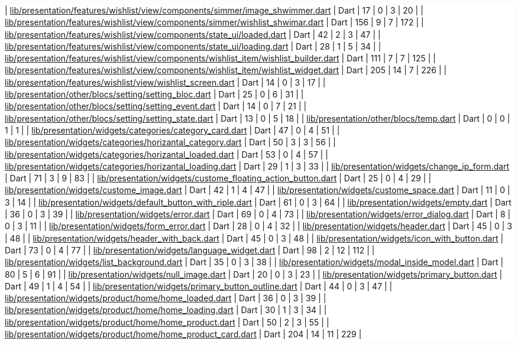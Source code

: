 | [lib/presentation/features/wishlist/view/components/simmer/image_shwimmer.dart](/lib/presentation/features/wishlist/view/components/simmer/image_shwimmer.dart) | Dart | 17 | 0 | 3 | 20 |
| [lib/presentation/features/wishlist/view/components/simmer/wishlist_shwimar.dart](/lib/presentation/features/wishlist/view/components/simmer/wishlist_shwimar.dart) | Dart | 156 | 9 | 7 | 172 |
| [lib/presentation/features/wishlist/view/components/state_ui/loaded.dart](/lib/presentation/features/wishlist/view/components/state_ui/loaded.dart) | Dart | 42 | 2 | 3 | 47 |
| [lib/presentation/features/wishlist/view/components/state_ui/loading.dart](/lib/presentation/features/wishlist/view/components/state_ui/loading.dart) | Dart | 28 | 1 | 5 | 34 |
| [lib/presentation/features/wishlist/view/components/wishlist_item/wishlist_builder.dart](/lib/presentation/features/wishlist/view/components/wishlist_item/wishlist_builder.dart) | Dart | 111 | 7 | 7 | 125 |
| [lib/presentation/features/wishlist/view/components/wishlist_item/wishlist_widget.dart](/lib/presentation/features/wishlist/view/components/wishlist_item/wishlist_widget.dart) | Dart | 205 | 14 | 7 | 226 |
| [lib/presentation/features/wishlist/view/wishlist_screen.dart](/lib/presentation/features/wishlist/view/wishlist_screen.dart) | Dart | 14 | 0 | 3 | 17 |
| [lib/presentation/other/blocs/setting/setting_bloc.dart](/lib/presentation/other/blocs/setting/setting_bloc.dart) | Dart | 25 | 0 | 6 | 31 |
| [lib/presentation/other/blocs/setting/setting_event.dart](/lib/presentation/other/blocs/setting/setting_event.dart) | Dart | 14 | 0 | 7 | 21 |
| [lib/presentation/other/blocs/setting/setting_state.dart](/lib/presentation/other/blocs/setting/setting_state.dart) | Dart | 13 | 0 | 5 | 18 |
| [lib/presentation/other/blocs/temp.dart](/lib/presentation/other/blocs/temp.dart) | Dart | 0 | 0 | 1 | 1 |
| [lib/presentation/widgets/categories/category_card.dart](/lib/presentation/widgets/categories/category_card.dart) | Dart | 47 | 0 | 4 | 51 |
| [lib/presentation/widgets/categories/horizantal_category.dart](/lib/presentation/widgets/categories/horizantal_category.dart) | Dart | 50 | 3 | 3 | 56 |
| [lib/presentation/widgets/categories/horizantal_loaded.dart](/lib/presentation/widgets/categories/horizantal_loaded.dart) | Dart | 53 | 0 | 4 | 57 |
| [lib/presentation/widgets/categories/horizantal_loading.dart](/lib/presentation/widgets/categories/horizantal_loading.dart) | Dart | 29 | 1 | 3 | 33 |
| [lib/presentation/widgets/change_ip_form.dart](/lib/presentation/widgets/change_ip_form.dart) | Dart | 71 | 3 | 9 | 83 |
| [lib/presentation/widgets/custome_floating_action_button.dart](/lib/presentation/widgets/custome_floating_action_button.dart) | Dart | 25 | 0 | 4 | 29 |
| [lib/presentation/widgets/custome_image.dart](/lib/presentation/widgets/custome_image.dart) | Dart | 42 | 1 | 4 | 47 |
| [lib/presentation/widgets/custome_space.dart](/lib/presentation/widgets/custome_space.dart) | Dart | 11 | 0 | 3 | 14 |
| [lib/presentation/widgets/default_button_with_riple.dart](/lib/presentation/widgets/default_button_with_riple.dart) | Dart | 61 | 0 | 3 | 64 |
| [lib/presentation/widgets/empty.dart](/lib/presentation/widgets/empty.dart) | Dart | 36 | 0 | 3 | 39 |
| [lib/presentation/widgets/error.dart](/lib/presentation/widgets/error.dart) | Dart | 69 | 0 | 4 | 73 |
| [lib/presentation/widgets/error_dialog.dart](/lib/presentation/widgets/error_dialog.dart) | Dart | 8 | 0 | 3 | 11 |
| [lib/presentation/widgets/form_error.dart](/lib/presentation/widgets/form_error.dart) | Dart | 28 | 0 | 4 | 32 |
| [lib/presentation/widgets/header.dart](/lib/presentation/widgets/header.dart) | Dart | 45 | 0 | 3 | 48 |
| [lib/presentation/widgets/header_with_back.dart](/lib/presentation/widgets/header_with_back.dart) | Dart | 45 | 0 | 3 | 48 |
| [lib/presentation/widgets/icon_with_button.dart](/lib/presentation/widgets/icon_with_button.dart) | Dart | 73 | 0 | 4 | 77 |
| [lib/presentation/widgets/language_widget.dart](/lib/presentation/widgets/language_widget.dart) | Dart | 98 | 2 | 12 | 112 |
| [lib/presentation/widgets/list_background.dart](/lib/presentation/widgets/list_background.dart) | Dart | 35 | 0 | 3 | 38 |
| [lib/presentation/widgets/modal_inside_model.dart](/lib/presentation/widgets/modal_inside_model.dart) | Dart | 80 | 5 | 6 | 91 |
| [lib/presentation/widgets/null_image.dart](/lib/presentation/widgets/null_image.dart) | Dart | 20 | 0 | 3 | 23 |
| [lib/presentation/widgets/primary_button.dart](/lib/presentation/widgets/primary_button.dart) | Dart | 49 | 1 | 4 | 54 |
| [lib/presentation/widgets/primary_button_outline.dart](/lib/presentation/widgets/primary_button_outline.dart) | Dart | 44 | 0 | 3 | 47 |
| [lib/presentation/widgets/product/home/home_loaded.dart](/lib/presentation/widgets/product/home/home_loaded.dart) | Dart | 36 | 0 | 3 | 39 |
| [lib/presentation/widgets/product/home/home_loading.dart](/lib/presentation/widgets/product/home/home_loading.dart) | Dart | 30 | 1 | 3 | 34 |
| [lib/presentation/widgets/product/home/home_product.dart](/lib/presentation/widgets/product/home/home_product.dart) | Dart | 50 | 2 | 3 | 55 |
| [lib/presentation/widgets/product/home/home_product_card.dart](/lib/presentation/widgets/product/home/home_product_card.dart) | Dart | 204 | 14 | 11 | 229 |